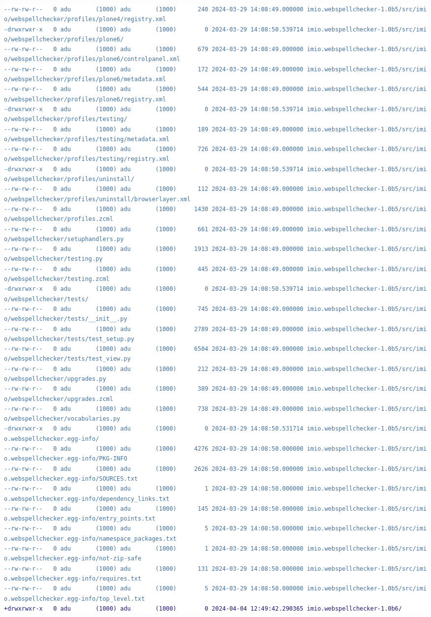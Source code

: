 ```diff
--rw-rw-r--   0 adu       (1000) adu       (1000)      240 2024-03-29 14:08:49.000000 imio.webspellchecker-1.0b5/src/imio/webspellchecker/profiles/plone4/registry.xml
-drwxrwxr-x   0 adu       (1000) adu       (1000)        0 2024-03-29 14:08:50.539714 imio.webspellchecker-1.0b5/src/imio/webspellchecker/profiles/plone6/
--rw-rw-r--   0 adu       (1000) adu       (1000)      679 2024-03-29 14:08:49.000000 imio.webspellchecker-1.0b5/src/imio/webspellchecker/profiles/plone6/controlpanel.xml
--rw-rw-r--   0 adu       (1000) adu       (1000)      172 2024-03-29 14:08:49.000000 imio.webspellchecker-1.0b5/src/imio/webspellchecker/profiles/plone6/metadata.xml
--rw-rw-r--   0 adu       (1000) adu       (1000)      544 2024-03-29 14:08:49.000000 imio.webspellchecker-1.0b5/src/imio/webspellchecker/profiles/plone6/registry.xml
-drwxrwxr-x   0 adu       (1000) adu       (1000)        0 2024-03-29 14:08:50.539714 imio.webspellchecker-1.0b5/src/imio/webspellchecker/profiles/testing/
--rw-rw-r--   0 adu       (1000) adu       (1000)      189 2024-03-29 14:08:49.000000 imio.webspellchecker-1.0b5/src/imio/webspellchecker/profiles/testing/metadata.xml
--rw-rw-r--   0 adu       (1000) adu       (1000)      726 2024-03-29 14:08:49.000000 imio.webspellchecker-1.0b5/src/imio/webspellchecker/profiles/testing/registry.xml
-drwxrwxr-x   0 adu       (1000) adu       (1000)        0 2024-03-29 14:08:50.539714 imio.webspellchecker-1.0b5/src/imio/webspellchecker/profiles/uninstall/
--rw-rw-r--   0 adu       (1000) adu       (1000)      112 2024-03-29 14:08:49.000000 imio.webspellchecker-1.0b5/src/imio/webspellchecker/profiles/uninstall/browserlayer.xml
--rw-rw-r--   0 adu       (1000) adu       (1000)     1430 2024-03-29 14:08:49.000000 imio.webspellchecker-1.0b5/src/imio/webspellchecker/profiles.zcml
--rw-rw-r--   0 adu       (1000) adu       (1000)      661 2024-03-29 14:08:49.000000 imio.webspellchecker-1.0b5/src/imio/webspellchecker/setuphandlers.py
--rw-rw-r--   0 adu       (1000) adu       (1000)     1913 2024-03-29 14:08:49.000000 imio.webspellchecker-1.0b5/src/imio/webspellchecker/testing.py
--rw-rw-r--   0 adu       (1000) adu       (1000)      445 2024-03-29 14:08:49.000000 imio.webspellchecker-1.0b5/src/imio/webspellchecker/testing.zcml
-drwxrwxr-x   0 adu       (1000) adu       (1000)        0 2024-03-29 14:08:50.539714 imio.webspellchecker-1.0b5/src/imio/webspellchecker/tests/
--rw-rw-r--   0 adu       (1000) adu       (1000)      745 2024-03-29 14:08:49.000000 imio.webspellchecker-1.0b5/src/imio/webspellchecker/tests/__init__.py
--rw-rw-r--   0 adu       (1000) adu       (1000)     2789 2024-03-29 14:08:49.000000 imio.webspellchecker-1.0b5/src/imio/webspellchecker/tests/test_setup.py
--rw-rw-r--   0 adu       (1000) adu       (1000)     6504 2024-03-29 14:08:49.000000 imio.webspellchecker-1.0b5/src/imio/webspellchecker/tests/test_view.py
--rw-rw-r--   0 adu       (1000) adu       (1000)      212 2024-03-29 14:08:49.000000 imio.webspellchecker-1.0b5/src/imio/webspellchecker/upgrades.py
--rw-rw-r--   0 adu       (1000) adu       (1000)      389 2024-03-29 14:08:49.000000 imio.webspellchecker-1.0b5/src/imio/webspellchecker/upgrades.zcml
--rw-rw-r--   0 adu       (1000) adu       (1000)      738 2024-03-29 14:08:49.000000 imio.webspellchecker-1.0b5/src/imio/webspellchecker/vocabularies.py
-drwxrwxr-x   0 adu       (1000) adu       (1000)        0 2024-03-29 14:08:50.531714 imio.webspellchecker-1.0b5/src/imio.webspellchecker.egg-info/
--rw-rw-r--   0 adu       (1000) adu       (1000)     4276 2024-03-29 14:08:50.000000 imio.webspellchecker-1.0b5/src/imio.webspellchecker.egg-info/PKG-INFO
--rw-rw-r--   0 adu       (1000) adu       (1000)     2626 2024-03-29 14:08:50.000000 imio.webspellchecker-1.0b5/src/imio.webspellchecker.egg-info/SOURCES.txt
--rw-rw-r--   0 adu       (1000) adu       (1000)        1 2024-03-29 14:08:50.000000 imio.webspellchecker-1.0b5/src/imio.webspellchecker.egg-info/dependency_links.txt
--rw-rw-r--   0 adu       (1000) adu       (1000)      145 2024-03-29 14:08:50.000000 imio.webspellchecker-1.0b5/src/imio.webspellchecker.egg-info/entry_points.txt
--rw-rw-r--   0 adu       (1000) adu       (1000)        5 2024-03-29 14:08:50.000000 imio.webspellchecker-1.0b5/src/imio.webspellchecker.egg-info/namespace_packages.txt
--rw-rw-r--   0 adu       (1000) adu       (1000)        1 2024-03-29 14:08:50.000000 imio.webspellchecker-1.0b5/src/imio.webspellchecker.egg-info/not-zip-safe
--rw-rw-r--   0 adu       (1000) adu       (1000)      131 2024-03-29 14:08:50.000000 imio.webspellchecker-1.0b5/src/imio.webspellchecker.egg-info/requires.txt
--rw-rw-r--   0 adu       (1000) adu       (1000)        5 2024-03-29 14:08:50.000000 imio.webspellchecker-1.0b5/src/imio.webspellchecker.egg-info/top_level.txt
+drwxrwxr-x   0 adu       (1000) adu       (1000)        0 2024-04-04 12:49:42.290365 imio.webspellchecker-1.0b6/
```